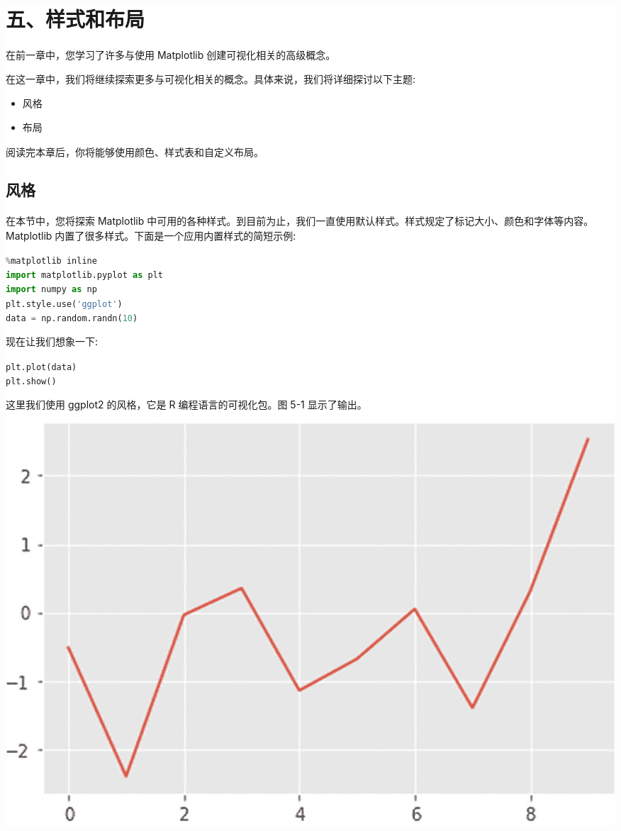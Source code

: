 # 五、样式和布局

在前一章中，您学习了许多与使用 Matplotlib 创建可视化相关的高级概念。

在这一章中，我们将继续探索更多与可视化相关的概念。具体来说，我们将详细探讨以下主题:

*   风格

*   布局

阅读完本章后，你将能够使用颜色、样式表和自定义布局。

## 风格

在本节中，您将探索 Matplotlib 中可用的各种样式。到目前为止，我们一直使用默认样式。样式规定了标记大小、颜色和字体等内容。Matplotlib 内置了很多样式。下面是一个应用内置样式的简短示例:

```py
%matplotlib inline
import matplotlib.pyplot as plt
import numpy as np
plt.style.use('ggplot')
data = np.random.randn(10)

```

现在让我们想象一下:

```py
plt.plot(data)
plt.show()

```

这里我们使用 ggplot2 的风格，它是 R 编程语言的可视化包。图 5-1 显示了输出。

![img/515442_1_En_5_Fig1_HTML.jpg](img/515442_1_En_5_Fig1_HTML.jpg)
